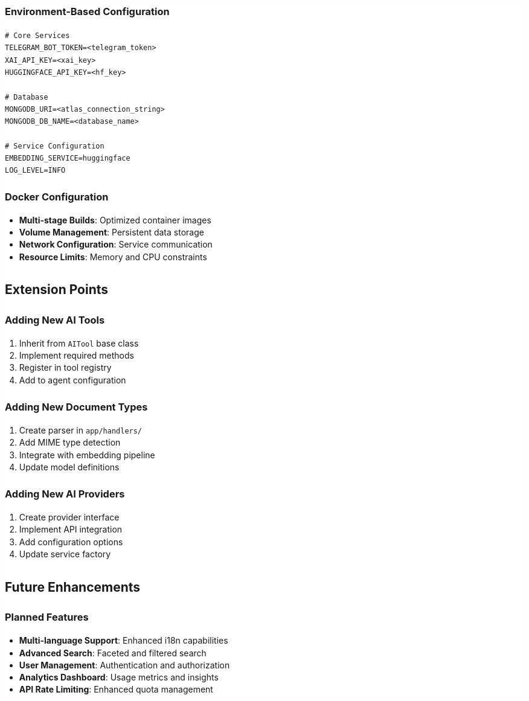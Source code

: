 ### Environment-Based Configuration
```env
# Core Services
TELEGRAM_BOT_TOKEN=<telegram_token>
XAI_API_KEY=<xai_key>
HUGGINGFACE_API_KEY=<hf_key>

# Database
MONGODB_URI=<atlas_connection_string>
MONGODB_DB_NAME=<database_name>

# Service Configuration
EMBEDDING_SERVICE=huggingface
LOG_LEVEL=INFO
```

### Docker Configuration
- **Multi-stage Builds**: Optimized container images
- **Volume Management**: Persistent data storage
- **Network Configuration**: Service communication
- **Resource Limits**: Memory and CPU constraints

## Extension Points

### Adding New AI Tools
1. Inherit from `AITool` base class
2. Implement required methods
3. Register in tool registry
4. Add to agent configuration

### Adding New Document Types
1. Create parser in `app/handlers/`
2. Add MIME type detection
3. Integrate with embedding pipeline
4. Update model definitions

### Adding New AI Providers
1. Create provider interface
2. Implement API integration
3. Add configuration options
4. Update service factory

## Future Enhancements

### Planned Features
- **Multi-language Support**: Enhanced i18n capabilities
- **Advanced Search**: Faceted and filtered search
- **User Management**: Authentication and authorization
- **Analytics Dashboard**: Usage metrics and insights
- **API Rate Limiting**: Enhanced quota management
